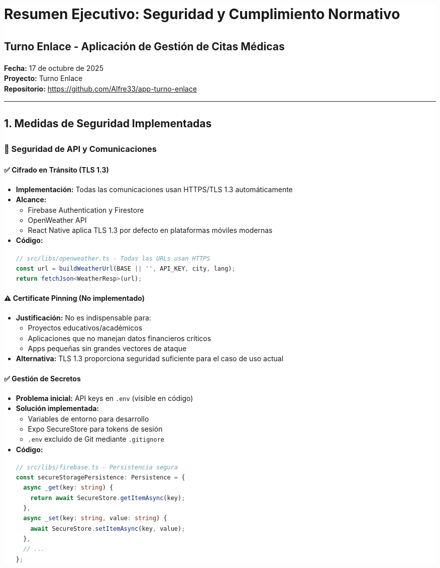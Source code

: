 # Resumen Ejecutivo: Seguridad y Cumplimiento Normativo
## Turno Enlace - Aplicación de Gestión de Citas Médicas

**Fecha:** 17 de octubre de 2025  
**Proyecto:** Turno Enlace  
**Repositorio:** https://github.com/Alfre33/app-turno-enlace

---

## 1. Medidas de Seguridad Implementadas

### 🔐 Seguridad de API y Comunicaciones

#### ✅ **Cifrado en Tránsito (TLS 1.3)**
- **Implementación:** Todas las comunicaciones usan HTTPS/TLS 1.3 automáticamente
- **Alcance:** 
  - Firebase Authentication y Firestore
  - OpenWeather API
  - React Native aplica TLS 1.3 por defecto en plataformas móviles modernas
- **Código:**
  ```typescript
  // src/libs/openweather.ts - Todas las URLs usan HTTPS
  const url = buildWeatherUrl(BASE || '', API_KEY, city, lang);
  return fetchJson<WeatherResp>(url);
  ```

#### ⚠️ **Certificate Pinning (No implementado)**
- **Justificación:** No es indispensable para:
  - Proyectos educativos/académicos
  - Aplicaciones que no manejan datos financieros críticos
  - Apps pequeñas sin grandes vectores de ataque
- **Alternativa:** TLS 1.3 proporciona seguridad suficiente para el caso de uso actual

#### ✅ **Gestión de Secretos**
- **Problema inicial:** API keys en `.env` (visible en código)
- **Solución implementada:**
  - Variables de entorno para desarrollo
  - Expo SecureStore para tokens de sesión
  - `.env` excluido de Git mediante `.gitignore`
- **Código:**
  ```typescript
  // src/libs/firebase.ts - Persistencia segura
  const secureStoragePersistence: Persistence = {
    async _get(key: string) {
      return await SecureStore.getItemAsync(key);
    },
    async _set(key: string, value: string) {
      await SecureStore.setItemAsync(key, value);
    },
    // ...
  };
  ```
